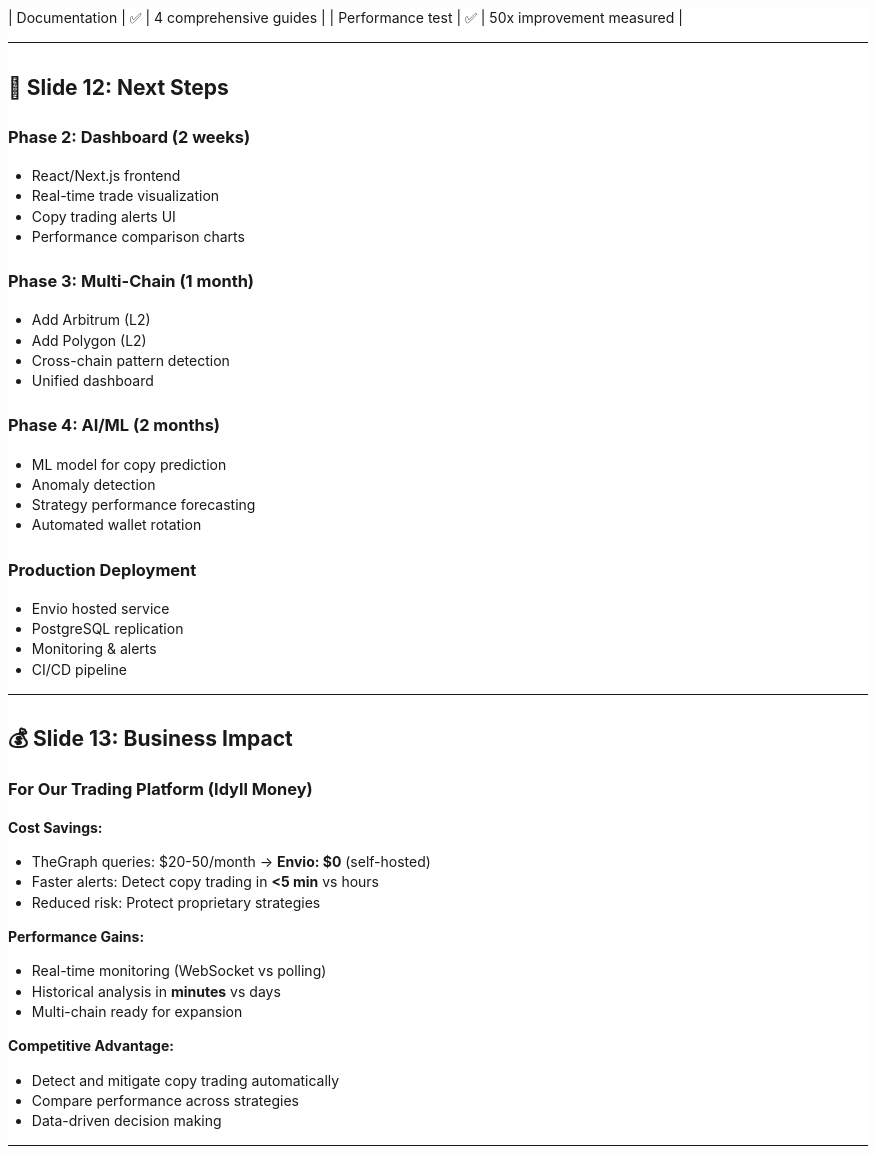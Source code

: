 | Documentation | ✅ | 4 comprehensive guides |
| Performance test | ✅ | 50x improvement measured |

---

## 🚀 Slide 12: Next Steps

### Phase 2: Dashboard (2 weeks)
- React/Next.js frontend
- Real-time trade visualization
- Copy trading alerts UI
- Performance comparison charts

### Phase 3: Multi-Chain (1 month)
- Add Arbitrum (L2)
- Add Polygon (L2)
- Cross-chain pattern detection
- Unified dashboard

### Phase 4: AI/ML (2 months)
- ML model for copy prediction
- Anomaly detection
- Strategy performance forecasting
- Automated wallet rotation

### Production Deployment
- Envio hosted service
- PostgreSQL replication
- Monitoring & alerts
- CI/CD pipeline

---

## 💰 Slide 13: Business Impact

### For Our Trading Platform (Idyll Money)

**Cost Savings:**
- TheGraph queries: $20-50/month → **Envio: $0** (self-hosted)
- Faster alerts: Detect copy trading in **<5 min** vs hours
- Reduced risk: Protect proprietary strategies

**Performance Gains:**
- Real-time monitoring (WebSocket vs polling)
- Historical analysis in **minutes** vs days
- Multi-chain ready for expansion

**Competitive Advantage:**
- Detect and mitigate copy trading automatically
- Compare performance across strategies
- Data-driven decision making

---